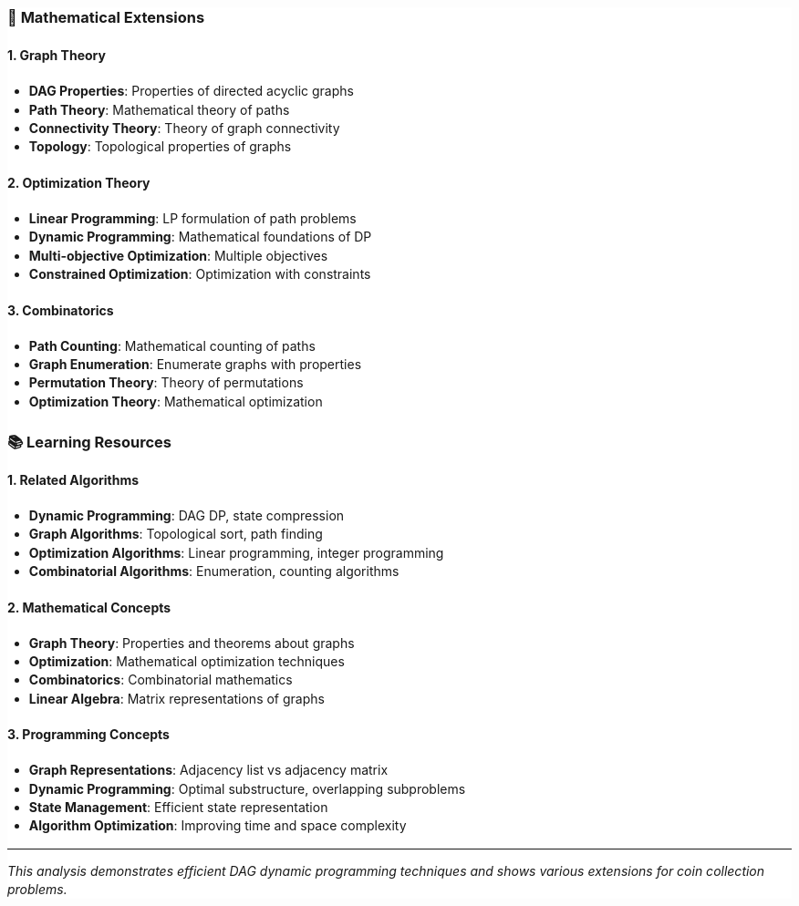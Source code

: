 ### 🧮 **Mathematical Extensions**

#### **1. Graph Theory**
- **DAG Properties**: Properties of directed acyclic graphs
- **Path Theory**: Mathematical theory of paths
- **Connectivity Theory**: Theory of graph connectivity
- **Topology**: Topological properties of graphs

#### **2. Optimization Theory**
- **Linear Programming**: LP formulation of path problems
- **Dynamic Programming**: Mathematical foundations of DP
- **Multi-objective Optimization**: Multiple objectives
- **Constrained Optimization**: Optimization with constraints

#### **3. Combinatorics**
- **Path Counting**: Mathematical counting of paths
- **Graph Enumeration**: Enumerate graphs with properties
- **Permutation Theory**: Theory of permutations
- **Optimization Theory**: Mathematical optimization

### 📚 **Learning Resources**

#### **1. Related Algorithms**
- **Dynamic Programming**: DAG DP, state compression
- **Graph Algorithms**: Topological sort, path finding
- **Optimization Algorithms**: Linear programming, integer programming
- **Combinatorial Algorithms**: Enumeration, counting algorithms

#### **2. Mathematical Concepts**
- **Graph Theory**: Properties and theorems about graphs
- **Optimization**: Mathematical optimization techniques
- **Combinatorics**: Combinatorial mathematics
- **Linear Algebra**: Matrix representations of graphs

#### **3. Programming Concepts**
- **Graph Representations**: Adjacency list vs adjacency matrix
- **Dynamic Programming**: Optimal substructure, overlapping subproblems
- **State Management**: Efficient state representation
- **Algorithm Optimization**: Improving time and space complexity

---

*This analysis demonstrates efficient DAG dynamic programming techniques and shows various extensions for coin collection problems.* 